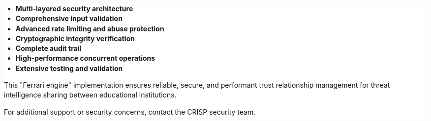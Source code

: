 - **Multi-layered security architecture**
- **Comprehensive input validation**
- **Advanced rate limiting and abuse protection**
- **Cryptographic integrity verification**
- **Complete audit trail**
- **High-performance concurrent operations**
- **Extensive testing and validation**

This "Ferrari engine" implementation ensures reliable, secure, and performant trust relationship management for threat intelligence sharing between educational institutions.

For additional support or security concerns, contact the CRISP security team.